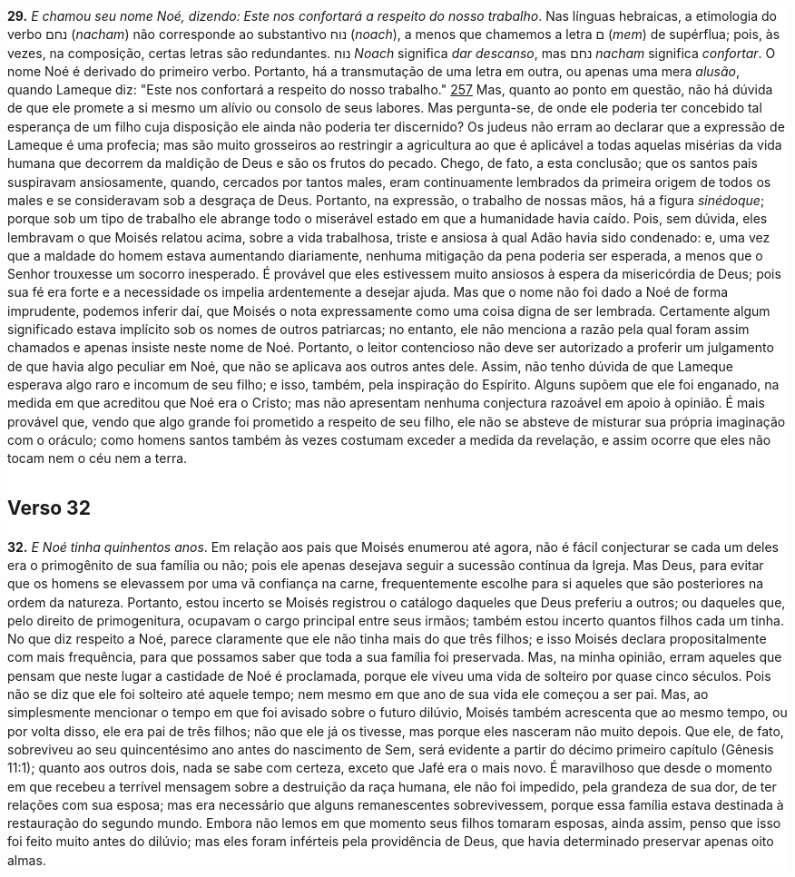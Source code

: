  **29.**  _E chamou seu nome Noé, dizendo: Este nos confortará a respeito do nosso trabalho_. Nas línguas hebraicas, a etimologia do verbo <span lang="he" dir="rtl">נחם</span> (_nacham_) não corresponde ao substantivo <span lang="he" dir="rtl">נוח</span> (_noach_), a menos que chamemos a letra <span lang="he" dir="rtl">ם</span> (_mem_) de supérflua; pois, às vezes, na composição, certas letras são redundantes. <span lang="he" dir="rtl">נוח</span> _Noach_ significa _dar descanso_, mas <span lang="he" dir="rtl">נחם</span> _nacham_ significa _confortar_. O nome Noé é derivado do primeiro verbo. Portanto, há a transmutação de uma letra em outra, ou apenas uma mera _alusão_, quando Lameque diz: "Este nos confortará a respeito do nosso trabalho." [257](#Note-257) Mas, quanto ao ponto em questão, não há dúvida de que ele promete a si mesmo um alívio ou consolo de seus labores. Mas pergunta-se, de onde ele poderia ter concebido tal esperança de um filho cuja disposição ele ainda não poderia ter discernido? Os judeus não erram ao declarar que a expressão de Lameque é uma profecia; mas são muito grosseiros ao restringir a agricultura ao que é aplicável a todas aquelas misérias da vida humana que decorrem da maldição de Deus e são os frutos do pecado. Chego, de fato, a esta conclusão; que os santos pais suspiravam ansiosamente, quando, cercados por tantos males, eram continuamente lembrados da primeira origem de todos os males e se consideravam sob a desgraça de Deus. Portanto, na expressão, o trabalho de nossas mãos, há a figura _sinédoque_; porque sob um tipo de trabalho ele abrange todo o miserável estado em que a humanidade havia caído. Pois, sem dúvida, eles lembravam o que Moisés relatou acima, sobre a vida trabalhosa, triste e ansiosa à qual Adão havia sido condenado: e, uma vez que a maldade do homem estava aumentando diariamente, nenhuma mitigação da pena poderia ser esperada, a menos que o Senhor trouxesse um socorro inesperado. É provável que eles estivessem muito ansiosos à espera da misericórdia de Deus; pois sua fé era forte e a necessidade os impelia ardentemente a desejar ajuda. Mas que o nome não foi dado a Noé de forma imprudente, podemos inferir daí, que Moisés o nota expressamente como uma coisa digna de ser lembrada. Certamente algum significado estava implícito sob os nomes de outros patriarcas; no entanto, ele não menciona a razão pela qual foram assim chamados e apenas insiste neste nome de Noé. Portanto, o leitor contencioso não deve ser autorizado a proferir um julgamento de que havia algo peculiar em Noé, que não se aplicava aos outros antes dele. Assim, não tenho dúvida de que Lameque esperava algo raro e incomum de seu filho; e isso, também, pela inspiração do Espírito. Alguns supõem que ele foi enganado, na medida em que acreditou que Noé era o Cristo; mas não apresentam nenhuma conjectura razoável em apoio à opinião. É mais provável que, vendo que algo grande foi prometido a respeito de seu filho, ele não se absteve de misturar sua própria imaginação com o oráculo; como homens santos também às vezes costumam exceder a medida da revelação, e assim ocorre que eles não tocam nem o céu nem a terra.

## Verso 32
**32.** _E Noé tinha quinhentos anos_. Em relação aos pais que Moisés enumerou até agora, não é fácil conjecturar se cada um deles era o primogênito de sua família ou não; pois ele apenas desejava seguir a sucessão contínua da Igreja. Mas Deus, para evitar que os homens se elevassem por uma vã confiança na carne, frequentemente escolhe para si aqueles que são posteriores na ordem da natureza. Portanto, estou incerto se Moisés registrou o catálogo daqueles que Deus preferiu a outros; ou daqueles que, pelo direito de primogenitura, ocupavam o cargo principal entre seus irmãos; também estou incerto quantos filhos cada um tinha. No que diz respeito a Noé, parece claramente que ele não tinha mais do que três filhos; e isso Moisés declara propositalmente com mais frequência, para que possamos saber que toda a sua família foi preservada. Mas, na minha opinião, erram aqueles que pensam que neste lugar a castidade de Noé é proclamada, porque ele viveu uma vida de solteiro por quase cinco séculos. Pois não se diz que ele foi solteiro até aquele tempo; nem mesmo em que ano de sua vida ele começou a ser pai. Mas, ao simplesmente mencionar o tempo em que foi avisado sobre o futuro dilúvio, Moisés também acrescenta que ao mesmo tempo, ou por volta disso, ele era pai de três filhos; não que ele já os tivesse, mas porque eles nasceram não muito depois. Que ele, de fato, sobreviveu ao seu quincentésimo ano antes do nascimento de Sem, será evidente a partir do décimo primeiro capítulo (Gênesis 11:1); quanto aos outros dois, nada se sabe com certeza, exceto que Jafé era o mais novo. É maravilhoso que desde o momento em que recebeu a terrível mensagem sobre a destruição da raça humana, ele não foi impedido, pela grandeza de sua dor, de ter relações com sua esposa; mas era necessário que alguns remanescentes sobrevivessem, porque essa família estava destinada à restauração do segundo mundo. Embora não lemos em que momento seus filhos tomaram esposas, ainda assim, penso que isso foi feito muito antes do dilúvio; mas eles foram inférteis pela providência de Deus, que havia determinado preservar apenas oito almas.
